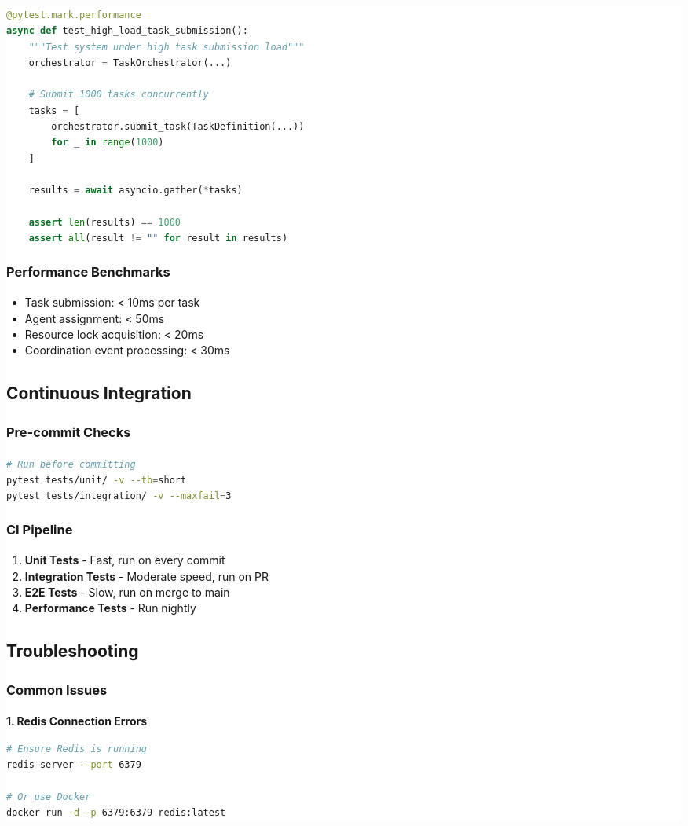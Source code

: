 ```python
@pytest.mark.performance
async def test_high_load_task_submission():
    """Test system under high task submission load"""
    orchestrator = TaskOrchestrator(...)

    # Submit 1000 tasks concurrently
    tasks = [
        orchestrator.submit_task(TaskDefinition(...))
        for _ in range(1000)
    ]

    results = await asyncio.gather(*tasks)

    assert len(results) == 1000
    assert all(result != "" for result in results)
```

### Performance Benchmarks

- Task submission: < 10ms per task
- Agent assignment: < 50ms
- Resource lock acquisition: < 20ms
- Coordination event processing: < 30ms

## Continuous Integration

### Pre-commit Checks

```bash
# Run before committing
pytest tests/unit/ -v --tb=short
pytest tests/integration/ -v --maxfail=3
```

### CI Pipeline

1. **Unit Tests** - Fast, run on every commit
2. **Integration Tests** - Moderate speed, run on PR
3. **E2E Tests** - Slow, run on merge to main
4. **Performance Tests** - Run nightly

## Troubleshooting

### Common Issues

**1. Redis Connection Errors**
```bash
# Ensure Redis is running
redis-server --port 6379

# Or use Docker
docker run -d -p 6379:6379 redis:latest
```
